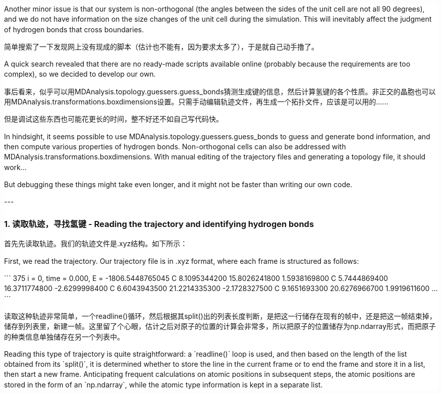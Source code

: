 Another minor issue is that our system is non-orthogonal (the angles between the sides of the unit cell are not all 90 degrees), and we do not have information on the size changes of the unit cell during the simulation. This will inevitably affect the judgment of hydrogen bonds that cross boundaries.

  

简单搜索了一下发现网上没有现成的脚本（估计也不能有，因为要求太多了），于是就自己动手撸了。

A quick search revealed that there are no ready-made scripts available online (probably because the requirements are too complex), so we decided to develop our own.

  

事后看来，似乎可以用MDAnalysis.topology.guessers.guess\_bonds猜测生成键的信息，然后计算氢键的各个性质。非正交的晶胞也可以用MDAnalysis.transformations.boxdimensions设置。只需手动编辑轨迹文件，再生成一个拓扑文件，应该是可以用的......

但是调试这些东西也可能花更长的时间，整不好还不如自己写代码快。

In hindsight, it seems possible to use MDAnalysis.topology.guessers.guess\_bonds to guess and generate bond information, and then compute various properties of hydrogen bonds. Non-orthogonal cells can also be addressed with MDAnalysis.transformations.boxdimensions. With manual editing of the trajectory files and generating a topology file, it should work...

But debugging these things might take even longer, and it might not be faster than writing our own code.

  

\---

### 1\. 读取轨迹，寻找氢键 - Reading the trajectory and identifying hydrogen bonds

  

首先先读取轨迹。我们的轨迹文件是.xyz结构。如下所示：

First, we read the trajectory. Our trajectory file is in .xyz format, where each frame is structured as follows:

\`\`\`
     375
 i =        0, time =        0.000, E =     -1806.5448765045
  C         8.1095344200       15.8026241800        1.5938169800
  C         5.7444869400       16.3711774800       -2.6299998400
  C         6.6043943500       21.2214335300       -2.1728327500
  C         9.1651693300       20.6276966700        1.9919611600
...
\`\`\`

  

读取这种轨迹非常简单，一个readline()循环，然后根据其split()出的列表长度判断，是把这一行储存在现有的帧中，还是把这一帧结束掉，储存到列表里，新建一帧。这里留了个心眼，估计之后对原子的位置的计算会非常多，所以把原子的位置储存为np.ndarray形式，而把原子的种类信息单独储存在另一个列表中。

Reading this type of trajectory is quite straightforward: a \`readline()\` loop is used, and then based on the length of the list obtained from its \`split()\`, it is determined whether to store the line in the current frame or to end the frame and store it in a list, then start a new frame. Anticipating frequent calculations on atomic positions in subsequent steps, the atomic positions are stored in the form of an \`np.ndarray\`, while the atomic type information is kept in a separate list.
